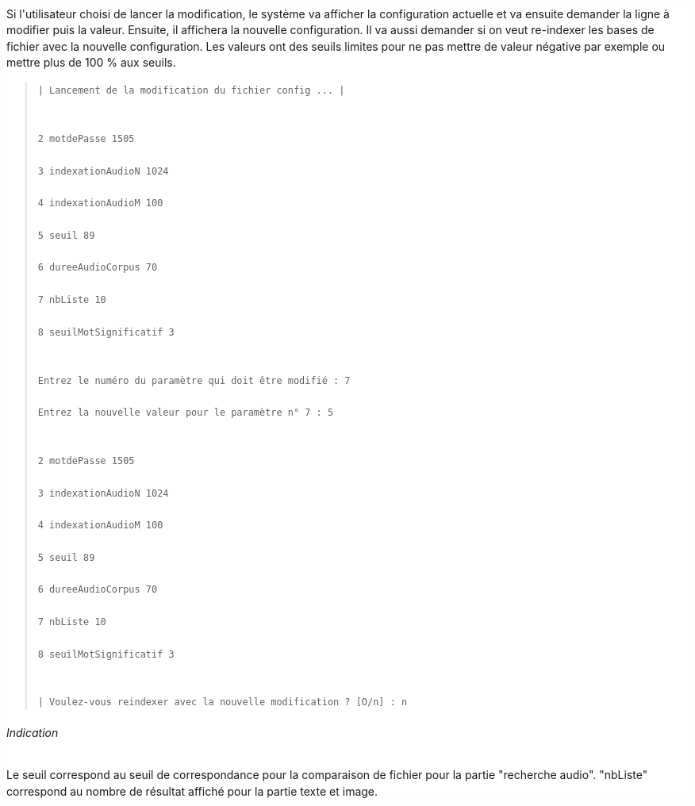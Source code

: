 Si l'utilisateur choisi de lancer la modification, le système va  afficher la configuration actuelle et va ensuite demander la ligne à modifier puis la valeur. Ensuite, il affichera la nouvelle configuration. Il va aussi demander si on veut re-indexer les bases de fichier avec la nouvelle configuration. Les valeurs ont des seuils limites pour ne pas mettre de valeur négative par exemple ou mettre plus de 100 % aux seuils.  

> ```
> | Lancement de la modification du fichier config ... |
>
>
> 2 motdePasse 1505
>
> 3 indexationAudioN 1024
>
> 4 indexationAudioM 100
>
> 5 seuil 89
>
> 6 dureeAudioCorpus 70
>
> 7 nbListe 10
>
> 8 seuilMotSignificatif 3
>
>
> Entrez le numéro du paramètre qui doit être modifié : 7
>
> Entrez la nouvelle valeur pour le paramètre n° 7 : 5
>
>
> 2 motdePasse 1505
>
> 3 indexationAudioN 1024
>
> 4 indexationAudioM 100
>
> 5 seuil 89
>
> 6 dureeAudioCorpus 70
>
> 7 nbListe 10
>
> 8 seuilMotSignificatif 3
>
>
> | Voulez-vous reindexer avec la nouvelle modification ? [O/n] : n
> ```

###### Indication

Le seuil correspond au seuil de correspondance pour la comparaison de fichier pour la partie "recherche audio".
"nbListe" correspond au nombre de résultat affiché pour la partie texte et image. 
